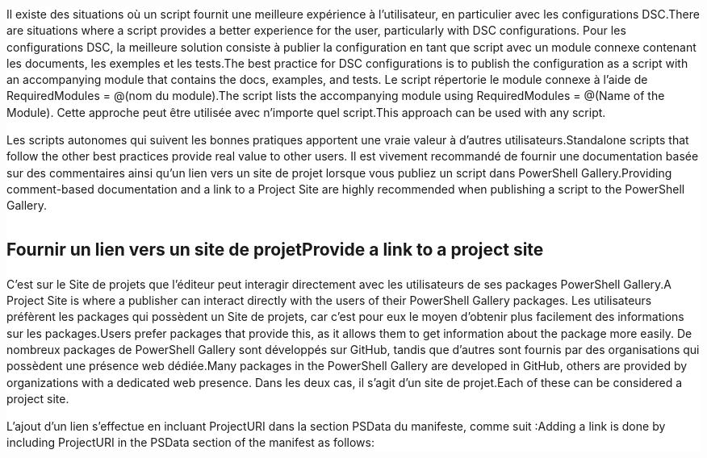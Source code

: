 <span data-ttu-id="15778-180">Il existe des situations où un script fournit une meilleure expérience à l’utilisateur, en particulier avec les configurations DSC.</span><span class="sxs-lookup"><span data-stu-id="15778-180">There are situations where a script provides a better experience for the user, particularly with DSC configurations.</span></span>
<span data-ttu-id="15778-181">Pour les configurations DSC, la meilleure solution consiste à publier la configuration en tant que script avec un module connexe contenant les documents, les exemples et les tests.</span><span class="sxs-lookup"><span data-stu-id="15778-181">The best practice for DSC configurations is to publish the configuration as a script with an accompanying module that contains the docs, examples, and tests.</span></span>
<span data-ttu-id="15778-182">Le script répertorie le module connexe à l’aide de RequiredModules = @(nom du module).</span><span class="sxs-lookup"><span data-stu-id="15778-182">The script lists the accompanying module using RequiredModules = @(Name of the Module).</span></span>
<span data-ttu-id="15778-183">Cette approche peut être utilisée avec n’importe quel script.</span><span class="sxs-lookup"><span data-stu-id="15778-183">This approach can be used with any script.</span></span>

<span data-ttu-id="15778-184">Les scripts autonomes qui suivent les bonnes pratiques apportent une vraie valeur à d’autres utilisateurs.</span><span class="sxs-lookup"><span data-stu-id="15778-184">Standalone scripts that follow the other best practices provide real value to other users.</span></span>
<span data-ttu-id="15778-185">Il est vivement recommandé de fournir une documentation basée sur des commentaires ainsi qu’un lien vers un site de projet lorsque vous publiez un script dans PowerShell Gallery.</span><span class="sxs-lookup"><span data-stu-id="15778-185">Providing comment-based documentation and a link to a Project Site are highly recommended when publishing a script to the PowerShell Gallery.</span></span>

## <a name="provide-a-link-to-a-project-site"></a><span data-ttu-id="15778-186">Fournir un lien vers un site de projet</span><span class="sxs-lookup"><span data-stu-id="15778-186">Provide a link to a project site</span></span>

<span data-ttu-id="15778-187">C’est sur le Site de projets que l’éditeur peut interagir directement avec les utilisateurs de ses packages PowerShell Gallery.</span><span class="sxs-lookup"><span data-stu-id="15778-187">A Project Site is where a publisher can interact directly with the users of their PowerShell Gallery packages.</span></span>
<span data-ttu-id="15778-188">Les utilisateurs préfèrent les packages qui possèdent un Site de projets, car c’est pour eux le moyen d’obtenir plus facilement des informations sur les packages.</span><span class="sxs-lookup"><span data-stu-id="15778-188">Users prefer packages that provide this, as it allows them to get information about the package more easily.</span></span>
<span data-ttu-id="15778-189">De nombreux packages de PowerShell Gallery sont développés sur GitHub, tandis que d’autres sont fournis par des organisations qui possèdent une présence web dédiée.</span><span class="sxs-lookup"><span data-stu-id="15778-189">Many packages in the PowerShell Gallery are developed in GitHub, others are provided by organizations with a dedicated web presence.</span></span>
<span data-ttu-id="15778-190">Dans les deux cas, il s’agit d’un site de projet.</span><span class="sxs-lookup"><span data-stu-id="15778-190">Each of these can be considered a project site.</span></span>

<span data-ttu-id="15778-191">L’ajout d’un lien s’effectue en incluant ProjectURI dans la section PSData du manifeste, comme suit :</span><span class="sxs-lookup"><span data-stu-id="15778-191">Adding a link is done by including ProjectURI in the PSData section of the manifest as follows:</span></span>
